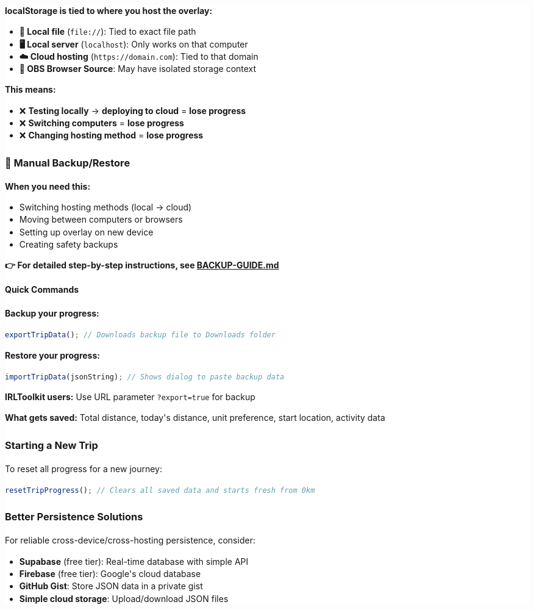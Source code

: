 **localStorage is tied to where you host the overlay:**

- **📁 Local file** (`file://`): Tied to exact file path
- **🖥️ Local server** (`localhost`): Only works on that computer
- **☁️ Cloud hosting** (`https://domain.com`): Tied to that domain
- **🎥 OBS Browser Source**: May have isolated storage context

**This means:**

- ❌ **Testing locally** → **deploying to cloud** = **lose progress**
- ❌ **Switching computers** = **lose progress**
- ❌ **Changing hosting method** = **lose progress**

### 💾 Manual Backup/Restore

**When you need this:**

- Switching hosting methods (local → cloud)
- Moving between computers or browsers
- Setting up overlay on new device
- Creating safety backups

**👉 For detailed step-by-step instructions, see [BACKUP-GUIDE.md](./BACKUP-GUIDE.md)**

#### Quick Commands

**Backup your progress:**

```javascript
exportTripData(); // Downloads backup file to Downloads folder
```

**Restore your progress:**

```javascript
importTripData(jsonString); // Shows dialog to paste backup data
```

**IRLToolkit users:** Use URL parameter `?export=true` for backup

**What gets saved:** Total distance, today's distance, unit preference, start location, activity data

### Starting a New Trip

To reset all progress for a new journey:

```javascript
resetTripProgress(); // Clears all saved data and starts fresh from 0km
```

### Better Persistence Solutions

For reliable cross-device/cross-hosting persistence, consider:

- **Supabase** (free tier): Real-time database with simple API
- **Firebase** (free tier): Google's cloud database
- **GitHub Gist**: Store JSON data in a private gist
- **Simple cloud storage**: Upload/download JSON files
